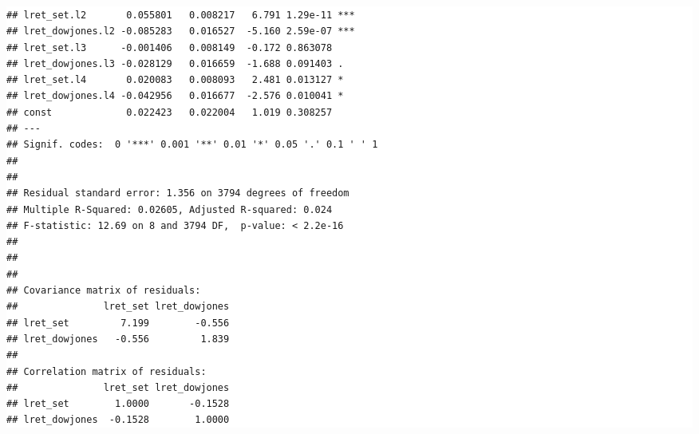     ## lret_set.l2       0.055801   0.008217   6.791 1.29e-11 ***
    ## lret_dowjones.l2 -0.085283   0.016527  -5.160 2.59e-07 ***
    ## lret_set.l3      -0.001406   0.008149  -0.172 0.863078    
    ## lret_dowjones.l3 -0.028129   0.016659  -1.688 0.091403 .  
    ## lret_set.l4       0.020083   0.008093   2.481 0.013127 *  
    ## lret_dowjones.l4 -0.042956   0.016677  -2.576 0.010041 *  
    ## const             0.022423   0.022004   1.019 0.308257    
    ## ---
    ## Signif. codes:  0 '***' 0.001 '**' 0.01 '*' 0.05 '.' 0.1 ' ' 1
    ## 
    ## 
    ## Residual standard error: 1.356 on 3794 degrees of freedom
    ## Multiple R-Squared: 0.02605, Adjusted R-squared: 0.024 
    ## F-statistic: 12.69 on 8 and 3794 DF,  p-value: < 2.2e-16 
    ## 
    ## 
    ## 
    ## Covariance matrix of residuals:
    ##               lret_set lret_dowjones
    ## lret_set         7.199        -0.556
    ## lret_dowjones   -0.556         1.839
    ## 
    ## Correlation matrix of residuals:
    ##               lret_set lret_dowjones
    ## lret_set        1.0000       -0.1528
    ## lret_dowjones  -0.1528        1.0000
